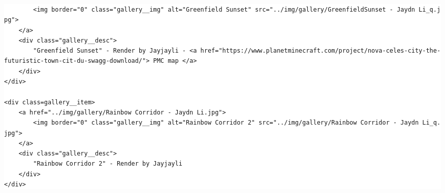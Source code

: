 			<img border="0" class="gallery__img" alt="Greenfield Sunset" src="../img/gallery/GreenfieldSunset - Jaydn Li_q.jpg">
		</a>
		<div class="gallery__desc">
			"Greenfield Sunset" - Render by Jayjayli - <a href="https://www.planetminecraft.com/project/nova-celes-city-the-futuristic-town-cit-du-swagg-download/"> PMC map </a>
		</div>
	</div>
	
	<div class=gallery__item>
		<a href="../img/gallery/Rainbow Corridor - Jaydn Li.jpg">
			<img border="0" class="gallery__img" alt="Rainbow Corridor 2" src="../img/gallery/Rainbow Corridor - Jaydn Li_q.jpg">
		</a>
		<div class="gallery__desc">
			"Rainbow Corridor 2" - Render by Jayjayli
		</div>
	</div>
